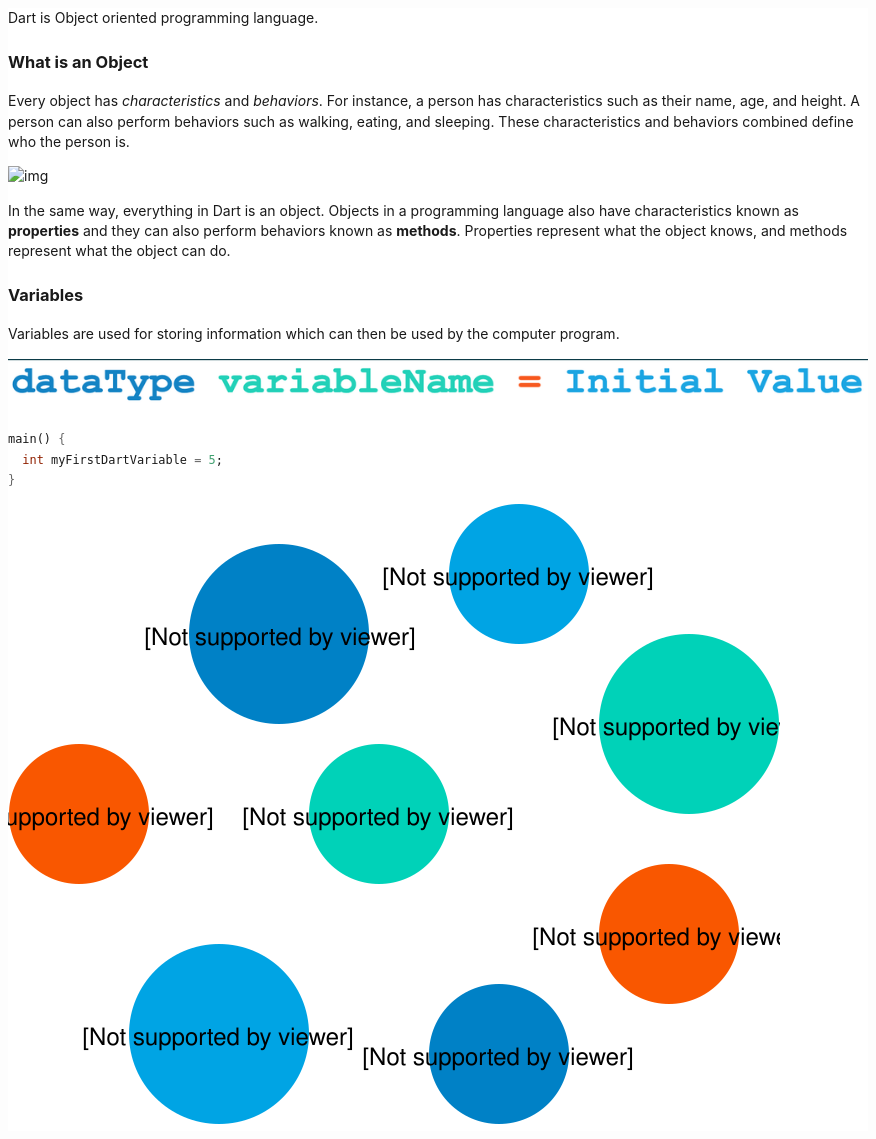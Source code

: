 Dart is Object oriented programming language.

### What is an Object

Every object has *characteristics* and *behaviors*. For instance, a person has characteristics such as their name, age, and height. A person can also perform behaviors such as walking, eating, and sleeping. These characteristics and behaviors combined define who the person is.

![img](https://www.educative.io/api/collection/10370001/6069685319630848/page/4936411792801792/image/4803451651358720)

In the same way, everything in Dart is an object. Objects in a programming language also have characteristics known as **properties** and they can also perform behaviors known as **methods**. Properties represent what the object knows, and methods represent what the object can do.

### Variables

Variables are used for storing information which can then be used by the computer program.

![img](../images/variables.png)

```dart
main() {
  int myFirstDartVariable = 5;
}
```

![img](../images/numbers.svg)

